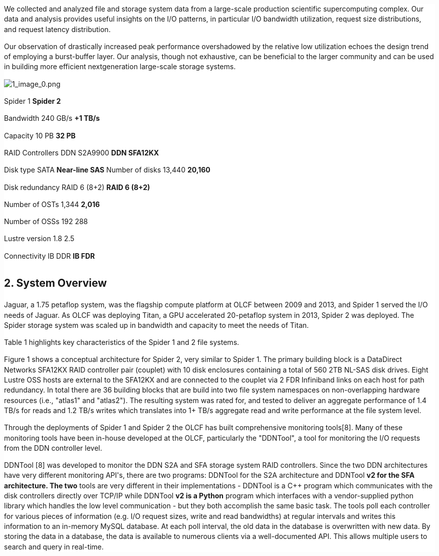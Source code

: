 We collected and analyzed file and storage system data from a large-scale production scientific supercomputing complex. Our data and analysis provides useful insights on the I/O patterns, in particular I/O bandwidth utilization, request size distributions, and request latency distribution.

Our observation of drastically increased peak performance overshadowed by the relative low utilization echoes the design trend of employing a burst-buffer layer. Our analysis, though not exhaustive, can be beneficial to the larger community and can be used in building more efficient nextgeneration large-scale storage systems.

![1_image_0.png](1_image_0.png)

Spider 1 **Spider 2**

Bandwidth 240 GB/s **+1 TB/s**

Capacity 10 PB **32 PB**

RAID Controllers DDN S2A9900 **DDN SFA12KX**

Disk type SATA **Near-line SAS** Number of disks 13,440 **20,160**

Disk redundancy RAID 6 (8+2) **RAID 6 (8+2)**

Number of OSTs 1,344 **2,016**

Number of OSSs 192 288

Lustre version 1.8 2.5

Connectivity IB DDR **IB FDR**

## 2. System Overview

Jaguar, a 1.75 petaflop system, was the flagship compute platform at OLCF between 2009 and 2013, and Spider 1 served the I/O needs of Jaguar. As OLCF was deploying Titan, a GPU accelerated 20-petaflop system in 2013, Spider 2 was deployed. The Spider storage system was scaled up in bandwidth and capacity to meet the needs of Titan.

Table 1 highlights key characteristics of the Spider 1 and 2 file systems.

Figure 1 shows a conceptual architecture for Spider 2, very similar to Spider 1. The primary building block is a DataDirect Networks SFA12KX RAID controller pair (couplet) with 10 disk enclosures containing a total of 560 2TB
NL-SAS disk drives. Eight Lustre OSS hosts are external to the SFA12KX and are connected to the couplet via 2 FDR
Infiniband links on each host for path redundancy. In total there are 36 building blocks that are build into two file system namespaces on non-overlapping hardware resources
(i.e., "atlas1" and "atlas2"). The resulting system was rated for, and tested to deliver an aggregate performance of 1.4 TB/s for reads and 1.2 TB/s writes which translates into 1+ TB/s aggregate read and write performance at the file system level.

Through the deployments of Spider 1 and Spider 2 the OLCF has built comprehensive monitoring tools[8]. Many of these monitoring tools have been in-house developed at the OLCF, particularly the "DDNTool", a tool for monitoring the I/O requests from the DDN controller level.

DDNTool [8] was developed to monitor the DDN S2A
and SFA storage system RAID controllers. Since the two DDN architectures have very different monitoring API's, there are two programs: DDNTool for the S2A architecture and DDNTool **v2 for the SFA architecture. The two**
tools are very different in their implementations - DDNTool is a C++ program which communicates with the disk controllers directly over TCP/IP while DDNTool **v2 is a Python**
program which interfaces with a vendor-supplied python library which handles the low level communication - but they both accomplish the same basic task. The tools poll each controller for various pieces of information (e.g. I/O request sizes, write and read bandwidths) at regular intervals and writes this information to an in-memory MySQL
database. At each poll interval, the old data in the database is overwritten with new data. By storing the data in a database, the data is available to numerous clients via a well-documented API. This allows multiple users to search and query in real-time.
